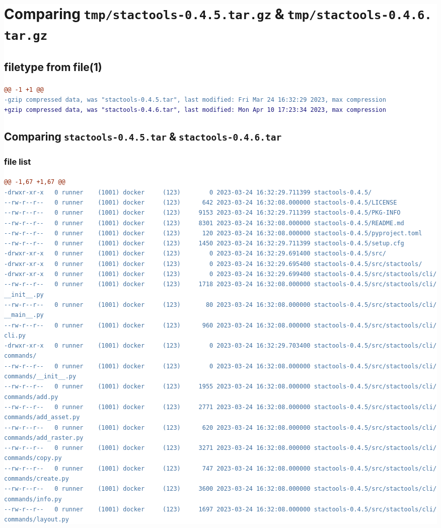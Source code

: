 # Comparing `tmp/stactools-0.4.5.tar.gz` & `tmp/stactools-0.4.6.tar.gz`

## filetype from file(1)

```diff
@@ -1 +1 @@
-gzip compressed data, was "stactools-0.4.5.tar", last modified: Fri Mar 24 16:32:29 2023, max compression
+gzip compressed data, was "stactools-0.4.6.tar", last modified: Mon Apr 10 17:23:34 2023, max compression
```

## Comparing `stactools-0.4.5.tar` & `stactools-0.4.6.tar`

### file list

```diff
@@ -1,67 +1,67 @@
-drwxr-xr-x   0 runner    (1001) docker     (123)        0 2023-03-24 16:32:29.711399 stactools-0.4.5/
--rw-r--r--   0 runner    (1001) docker     (123)      642 2023-03-24 16:32:08.000000 stactools-0.4.5/LICENSE
--rw-r--r--   0 runner    (1001) docker     (123)     9153 2023-03-24 16:32:29.711399 stactools-0.4.5/PKG-INFO
--rw-r--r--   0 runner    (1001) docker     (123)     8301 2023-03-24 16:32:08.000000 stactools-0.4.5/README.md
--rw-r--r--   0 runner    (1001) docker     (123)      120 2023-03-24 16:32:08.000000 stactools-0.4.5/pyproject.toml
--rw-r--r--   0 runner    (1001) docker     (123)     1450 2023-03-24 16:32:29.711399 stactools-0.4.5/setup.cfg
-drwxr-xr-x   0 runner    (1001) docker     (123)        0 2023-03-24 16:32:29.691400 stactools-0.4.5/src/
-drwxr-xr-x   0 runner    (1001) docker     (123)        0 2023-03-24 16:32:29.695400 stactools-0.4.5/src/stactools/
-drwxr-xr-x   0 runner    (1001) docker     (123)        0 2023-03-24 16:32:29.699400 stactools-0.4.5/src/stactools/cli/
--rw-r--r--   0 runner    (1001) docker     (123)     1718 2023-03-24 16:32:08.000000 stactools-0.4.5/src/stactools/cli/__init__.py
--rw-r--r--   0 runner    (1001) docker     (123)       80 2023-03-24 16:32:08.000000 stactools-0.4.5/src/stactools/cli/__main__.py
--rw-r--r--   0 runner    (1001) docker     (123)      960 2023-03-24 16:32:08.000000 stactools-0.4.5/src/stactools/cli/cli.py
-drwxr-xr-x   0 runner    (1001) docker     (123)        0 2023-03-24 16:32:29.703400 stactools-0.4.5/src/stactools/cli/commands/
--rw-r--r--   0 runner    (1001) docker     (123)        0 2023-03-24 16:32:08.000000 stactools-0.4.5/src/stactools/cli/commands/__init__.py
--rw-r--r--   0 runner    (1001) docker     (123)     1955 2023-03-24 16:32:08.000000 stactools-0.4.5/src/stactools/cli/commands/add.py
--rw-r--r--   0 runner    (1001) docker     (123)     2771 2023-03-24 16:32:08.000000 stactools-0.4.5/src/stactools/cli/commands/add_asset.py
--rw-r--r--   0 runner    (1001) docker     (123)      620 2023-03-24 16:32:08.000000 stactools-0.4.5/src/stactools/cli/commands/add_raster.py
--rw-r--r--   0 runner    (1001) docker     (123)     3271 2023-03-24 16:32:08.000000 stactools-0.4.5/src/stactools/cli/commands/copy.py
--rw-r--r--   0 runner    (1001) docker     (123)      747 2023-03-24 16:32:08.000000 stactools-0.4.5/src/stactools/cli/commands/create.py
--rw-r--r--   0 runner    (1001) docker     (123)     3600 2023-03-24 16:32:08.000000 stactools-0.4.5/src/stactools/cli/commands/info.py
--rw-r--r--   0 runner    (1001) docker     (123)     1697 2023-03-24 16:32:08.000000 stactools-0.4.5/src/stactools/cli/commands/layout.py
```